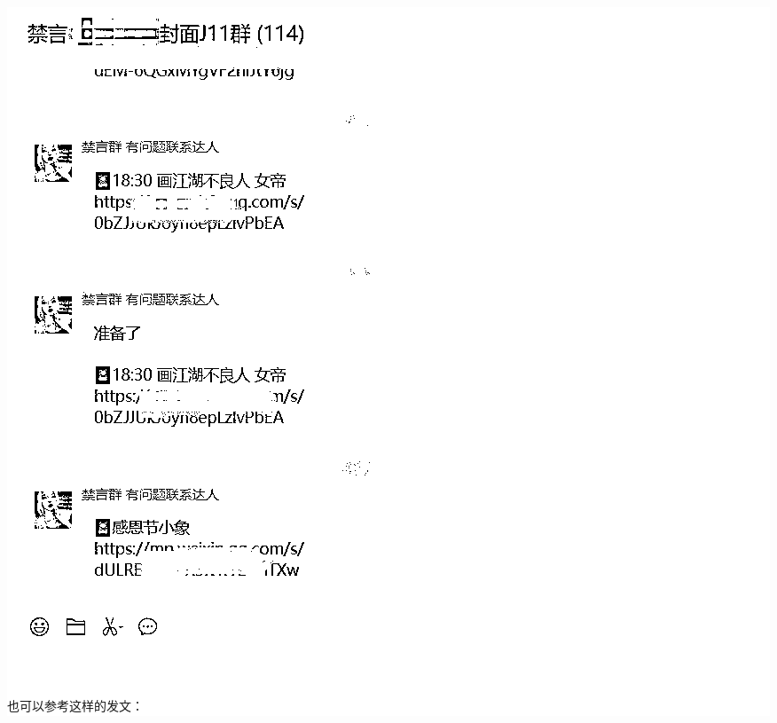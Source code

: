 <p><img src="img/f31a8f7897a348e6d932bf4ad0c195a3.png" data-original-src="https://internal-api-drive-stream.feishu.cn/space/api/box/stream/download/v2/cover/DkZSbaX2aoQhIqxv4gmc5hcfnVf/"/></p>
<p>也可以参考这样的发文：</p>